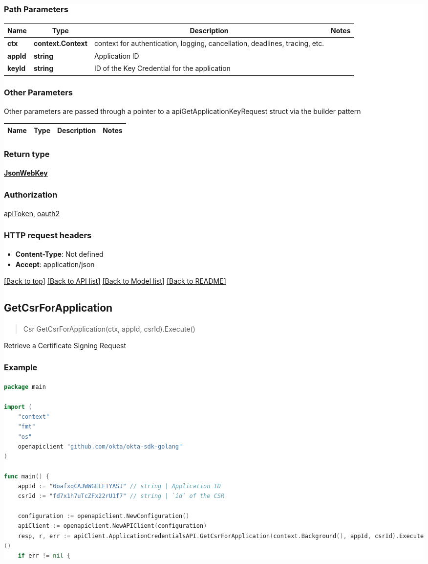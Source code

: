 ### Path Parameters


Name | Type | Description  | Notes
------------- | ------------- | ------------- | -------------
**ctx** | **context.Context** | context for authentication, logging, cancellation, deadlines, tracing, etc.
**appId** | **string** | Application ID | 
**keyId** | **string** | ID of the Key Credential for the application | 

### Other Parameters

Other parameters are passed through a pointer to a apiGetApplicationKeyRequest struct via the builder pattern


Name | Type | Description  | Notes
------------- | ------------- | ------------- | -------------



### Return type

[**JsonWebKey**](JsonWebKey.md)

### Authorization

[apiToken](../README.md#apiToken), [oauth2](../README.md#oauth2)

### HTTP request headers

- **Content-Type**: Not defined
- **Accept**: application/json

[[Back to top]](#) [[Back to API list]](../README.md#documentation-for-api-endpoints)
[[Back to Model list]](../README.md#documentation-for-models)
[[Back to README]](../README.md)


## GetCsrForApplication

> Csr GetCsrForApplication(ctx, appId, csrId).Execute()

Retrieve a Certificate Signing Request



### Example

```go
package main

import (
	"context"
	"fmt"
	"os"
	openapiclient "github.com/okta/okta-sdk-golang"
)

func main() {
	appId := "0oafxqCAJWWGELFTYASJ" // string | Application ID
	csrId := "fd7x1h7uTcZFx22rU1f7" // string | `id` of the CSR

	configuration := openapiclient.NewConfiguration()
	apiClient := openapiclient.NewAPIClient(configuration)
	resp, r, err := apiClient.ApplicationCredentialsAPI.GetCsrForApplication(context.Background(), appId, csrId).Execute()
	if err != nil {
```